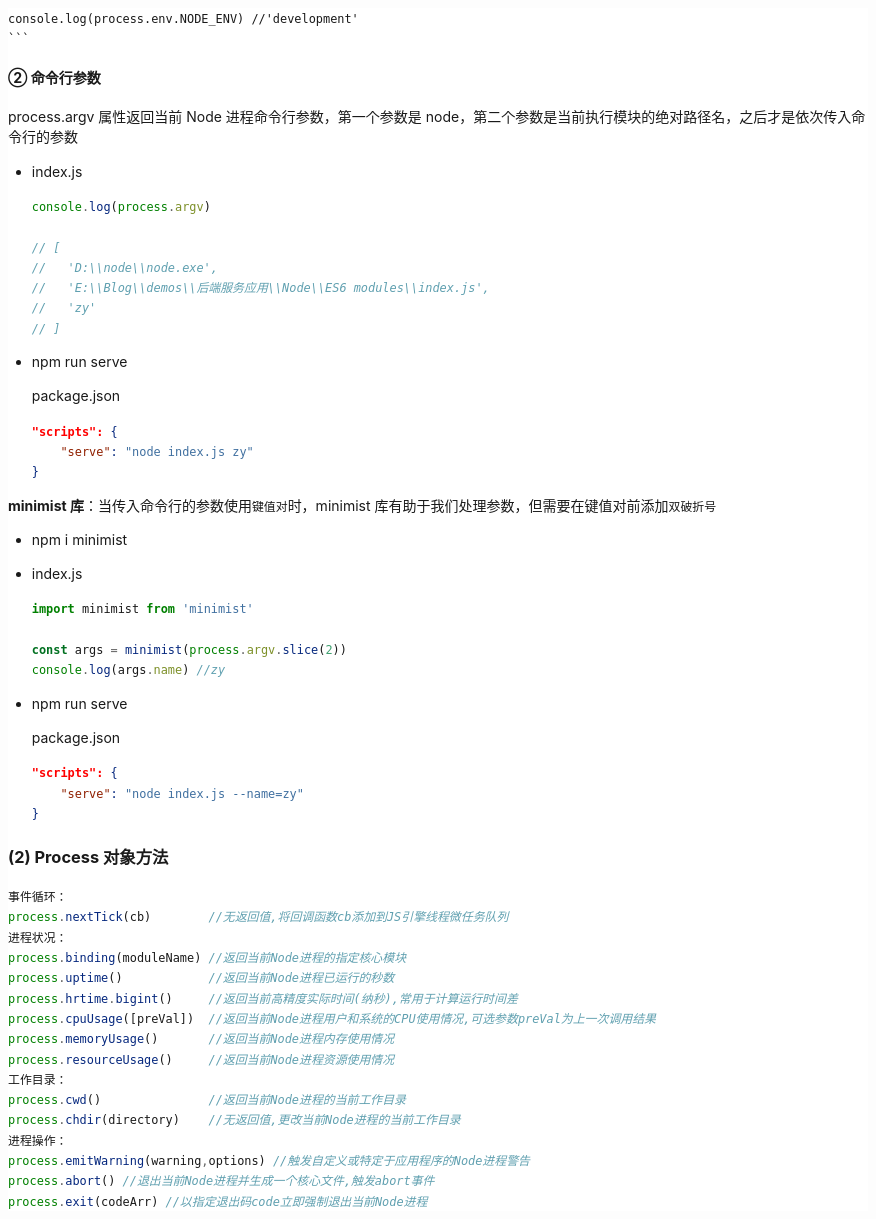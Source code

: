     console.log(process.env.NODE_ENV) //'development'
    ```

#### ② 命令行参数

process.argv 属性返回当前 Node 进程命令行参数，第一个参数是 node，第二个参数是当前执行模块的绝对路径名，之后才是依次传入命令行的参数

* index.js

    ```js
    console.log(process.argv)

    // [
    //   'D:\\node\\node.exe',
    //   'E:\\Blog\\demos\\后端服务应用\\Node\\ES6 modules\\index.js',
    //   'zy'
    // ]
    ```

* npm run serve

    package.json

    ```json
    "scripts": {
        "serve": "node index.js zy"
    }
    ```

**minimist 库**：当传入命令行的参数使用`键值对`时，minimist 库有助于我们处理参数，但需要在键值对前添加`双破折号`

* npm i minimist
* index.js

    ```js
    import minimist from 'minimist'

    const args = minimist(process.argv.slice(2))
    console.log(args.name) //zy
    ```

* npm run serve

    package.json

    ```json
    "scripts": {
        "serve": "node index.js --name=zy"
    }
    ```

### (2) Process 对象方法

```js
事件循环：
process.nextTick(cb)        //无返回值,将回调函数cb添加到JS引擎线程微任务队列
进程状况：
process.binding(moduleName) //返回当前Node进程的指定核心模块
process.uptime()            //返回当前Node进程已运行的秒数
process.hrtime.bigint()     //返回当前高精度实际时间(纳秒),常用于计算运行时间差
process.cpuUsage([preVal])  //返回当前Node进程用户和系统的CPU使用情况,可选参数preVal为上一次调用结果
process.memoryUsage()       //返回当前Node进程内存使用情况
process.resourceUsage()     //返回当前Node进程资源使用情况
工作目录：
process.cwd()               //返回当前Node进程的当前工作目录
process.chdir(directory)    //无返回值,更改当前Node进程的当前工作目录
进程操作：
process.emitWarning(warning,options) //触发自定义或特定于应用程序的Node进程警告
process.abort() //退出当前Node进程并生成一个核心文件,触发abort事件
process.exit(codeArr) //以指定退出码code立即强制退出当前Node进程
```